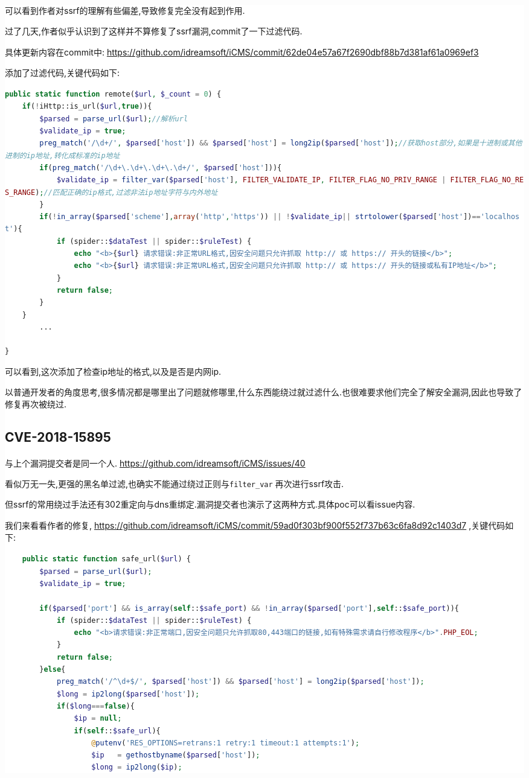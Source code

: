 可以看到作者对ssrf的理解有些偏差,导致修复完全没有起到作用.

过了几天,作者似乎认识到了这样并不算修复了ssrf漏洞,commit了一下过滤代码.

具体更新内容在commit中: https://github.com/idreamsoft/iCMS/commit/62de04e57a67f2690dbf88b7d381af61a0969ef3 

添加了过滤代码,关键代码如下:

```php
public static function remote($url, $_count = 0) {
    if(!iHttp::is_url($url,true)){
        $parsed = parse_url($url);//解析url
        $validate_ip = true;
        preg_match('/\d+/', $parsed['host']) && $parsed['host'] = long2ip($parsed['host']);//获取host部分,如果是十进制或其他进制的ip地址,转化成标准的ip地址
        if(preg_match('/\d+\.\d+\.\d+\.\d+/', $parsed['host'])){
            $validate_ip = filter_var($parsed['host'], FILTER_VALIDATE_IP, FILTER_FLAG_NO_PRIV_RANGE | FILTER_FLAG_NO_RES_RANGE);//匹配正确的ip格式,过滤非法ip地址字符与内外地址
        }
        if(!in_array($parsed['scheme'],array('http','https')) || !$validate_ip|| strtolower($parsed['host'])=='localhost'){
            if (spider::$dataTest || spider::$ruleTest) {
                echo "<b>{$url} 请求错误:非正常URL格式,因安全问题只允许抓取 http:// 或 https:// 开头的链接</b>";
                echo "<b>{$url} 请求错误:非正常URL格式,因安全问题只允许抓取 http:// 或 https:// 开头的链接或私有IP地址</b>";
            }
            return false;
        }
    }
        ...
    
}
```

可以看到,这次添加了检查ip地址的格式,以及是否是内网ip.

以普通开发者的角度思考,很多情况都是哪里出了问题就修哪里,什么东西能绕过就过滤什么.也很难要求他们完全了解安全漏洞,因此也导致了修复再次被绕过.

## CVE-2018-15895

与上个漏洞提交者是同一个人. https://github.com/idreamsoft/iCMS/issues/40 

看似万无一失,更强的黑名单过滤,也确实不能通过绕过正则与`filter_var` 再次进行ssrf攻击.

但ssrf的常用绕过手法还有302重定向与dns重绑定.漏洞提交者也演示了这两种方式.具体poc可以看issue内容.

我们来看看作者的修复, https://github.com/idreamsoft/iCMS/commit/59ad0f303bf900f552f737b63c6fa8d92c1403d7 ,关键代码如下:

```php
    public static function safe_url($url) {
        $parsed = parse_url($url);
        $validate_ip = true;

        if($parsed['port'] && is_array(self::$safe_port) && !in_array($parsed['port'],self::$safe_port)){
            if (spider::$dataTest || spider::$ruleTest) {
                echo "<b>请求错误:非正常端口,因安全问题只允许抓取80,443端口的链接,如有特殊需求请自行修改程序</b>".PHP_EOL;
            }
            return false;
        }else{
            preg_match('/^\d+$/', $parsed['host']) && $parsed['host'] = long2ip($parsed['host']);
            $long = ip2long($parsed['host']);
            if($long===false){
                $ip = null;
                if(self::$safe_url){
                    @putenv('RES_OPTIONS=retrans:1 retry:1 timeout:1 attempts:1');
                    $ip   = gethostbyname($parsed['host']);
                    $long = ip2long($ip);
```